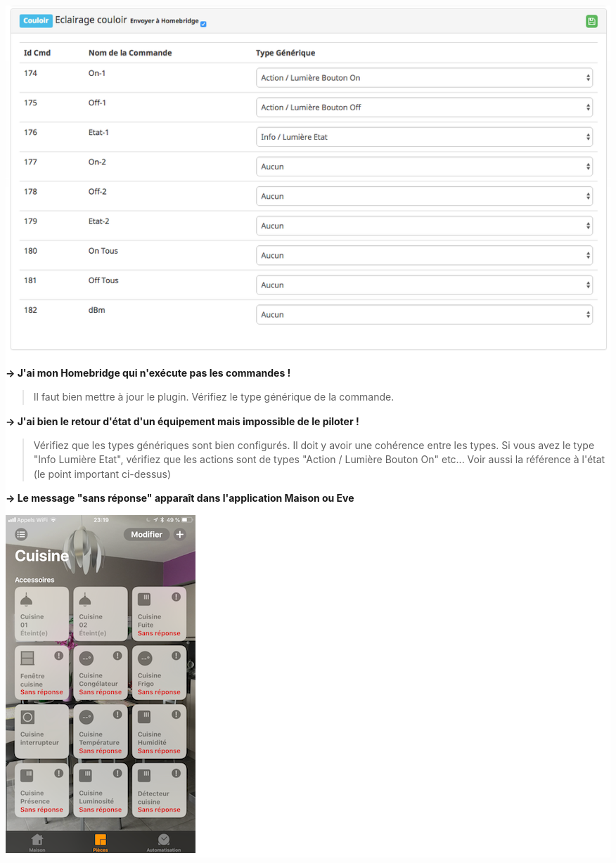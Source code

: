 ![ypegelumi](../images/ypegelumi.png)

**-> J'ai mon Homebridge qui n'exécute pas les commandes !**

>Il faut bien mettre à jour le plugin. Vérifiez le type générique de la commande.

**-> J'ai bien le retour d'état d'un équipement mais impossible de le piloter !**

>Vérifiez que les types génériques sont bien configurés. Il doit y avoir une cohérence entre les types. Si vous avez le type "Info Lumière Etat", vérifiez que les actions sont de types "Action / Lumière Bouton On" etc... Voir aussi la référence à l'état (le point important ci-dessus)

**-> Le message "sans réponse" apparaît dans l'application Maison ou Eve**

![sans-reponse](../images/sans-reponse.png)
